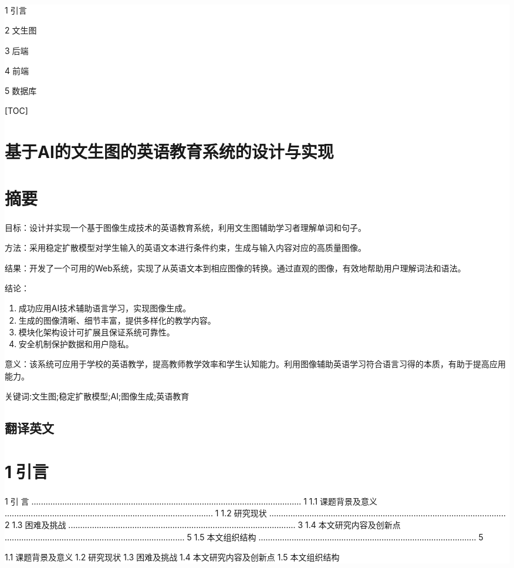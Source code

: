 1 引言

2 文生图

3 后端

4 前端

5 数据库

[TOC]





# 基于AI的文生图的英语教育系统的设计与实现

# 摘要

目标：设计并实现一个基于图像生成技术的英语教育系统，利用文生图辅助学习者理解单词和句子。

方法：采用稳定扩散模型对学生输入的英语文本进行条件约束，生成与输入内容对应的高质量图像。

结果：开发了一个可用的Web系统，实现了从英语文本到相应图像的转换。通过直观的图像，有效地帮助用户理解词法和语法。

结论：

1.  成功应用AI技术辅助语言学习，实现图像生成。
2.  生成的图像清晰、细节丰富，提供多样化的教学内容。
3.  模块化架构设计可扩展且保证系统可靠性。
4.  安全机制保护数据和用户隐私。

意义：该系统可应用于学校的英语教学，提高教师教学效率和学生认知能力。利用图像辅助英语学习符合语言习得的本质，有助于提高应用能力。

关键词:文生图;稳定扩散模型;AI;图像生成;英语教育

## 翻译英文

# 1 引言

1 引 言 .................................................................................................................. 1
1.1 课题背景及意义 ........................................................................................ 1
1.2 研究现状 .................................................................................................... 2
1.3 困难及挑战 ................................................................................................ 3
1.4 本文研究内容及创新点 ............................................................................ 5
1.5 本文组织结构 ............................................................................................ 5

1.1 课题背景及意义
1.2 研究现状
1.3 困难及挑战
1.4 本文研究内容及创新点 
1.5 本文组织结构 
